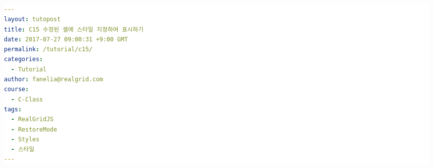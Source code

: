 ```yaml
---
layout: tutopost
title: C15 수정된 셀에 스타일 지정하여 표시하기
date: 2017-07-27 09:00:31 +9:00 GMT
permalink: /tutorial/c15/
categories:
  - Tutorial
author: fanelia@realgrid.com
course:
  - C-Class
tags: 
  - RealGridJS
  - RestoreMode
  - Styles
  - 스타일
---
```


<script type="text/javascript" src="/script/realgridjs-lic.js"></script>
<script type="text/javascript" src="/script/realgridjs_eval.1.1.51.min.js"></script>
<script type="text/javascript" src="/script/realgridjs-api.1.1.51.js"></script>

<script>
var gridView;
var dataProvider;

$(document).ready( function(){
    RealGridJS.setTrace(false);
    RealGridJS.setRootContext("/script");
    
    dataProvider = new RealGridJS.LocalDataProvider();
    gridView = new RealGridJS.GridView("realgrid");
    gridView.setDataSource(dataProvider);

    //필드 배열 객체를 생성합니다.
    var fields = [
        {
            fieldName: "field1"
        },
        {
            fieldName: "field2"
        },
        {
            fieldName: "field3"
        },
        {
            fieldName: "field4"
        },
        {
            fieldName: "field5"
        },
        {
            fieldName: "field6"
        },
        {
            fieldName: "field7"
        },
        {
            fieldName: "field8"
        },
        {
            fieldName: "field9"
        },
        {
            fieldName: "field10"